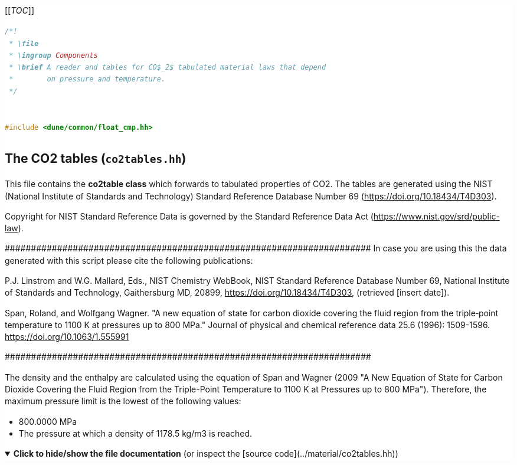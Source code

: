 [[_TOC_]]


[@Span1996]: https://aip.scitation.org/doi/abs/10.1063/1.555991 "A new equation of state for carbon dioxide covering the fluid region from the triple-point temperature to 1100 K at pressures up to 800 MPa"



```cpp
/*!
 * \file
 * \ingroup Components
 * \brief A reader and tables for CO$_2$ tabulated material laws that depend
 *        on pressure and temperature.
 */


#include <dune/common/float_cmp.hh>
```

## The CO2 tables (`co2tables.hh`)

This file contains the __co2table class__ which forwards to tabulated properties of CO2.
The tables are generated using the NIST (National Institute of Standards
and Technology) Standard Reference Database Number 69
(https://doi.org/10.18434/T4D303).

Copyright for NIST Standard Reference Data is governed by the Standard
Reference Data Act (https://www.nist.gov/srd/public-law).

######################################################################
In case you are using this the data generated with this script
please cite the following publications:

P.J. Linstrom and W.G. Mallard, Eds.,
NIST Chemistry WebBook, NIST Standard Reference Database Number 69,
National Institute of Standards and Technology, Gaithersburg MD, 20899,
https://doi.org/10.18434/T4D303, (retrieved [insert date]).

Span, Roland, and Wolfgang Wagner.
"A new equation of state for carbon dioxide covering
the fluid region from the triple‐point temperature
to 1100 K at pressures up to 800 MPa."
Journal of physical and chemical reference data 25.6 (1996): 1509-1596.
https://doi.org/10.1063/1.555991

######################################################################

The density and the enthalpy are calculated using the equation of Span and
Wagner (2009 "A New Equation of State for Carbon Dioxide Covering the Fluid
Region from the Triple-Point Temperature to 1100 K at Pressures up to 800 MPa").
Therefore, the maximum pressure limit is the lowest of the following values:
* 800.0000 MPa
* The pressure at which a density of 1178.5 kg/m3 is reached.


<details open>
<summary><b>Click to hide/show the file documentation</b> (or inspect the [source code](../material/co2tables.hh))</summary>
